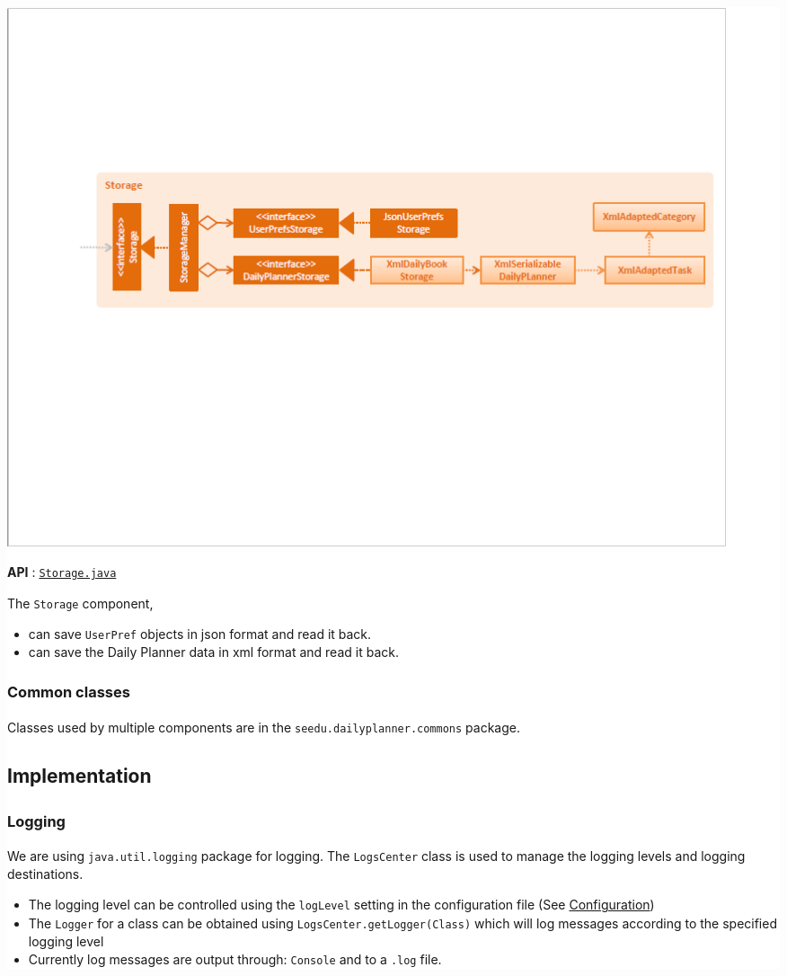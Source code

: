 <img src="images/Diagram6.png" width="800"><br>

**API** : [`Storage.java`](../src/main/java/seedu/dailyplanner/storage/Storage.java)

The `Storage` component,
* can save `UserPref` objects in json format and read it back.
* can save the Daily Planner data in xml format and read it back.

### Common classes

Classes used by multiple components are in the `seedu.dailyplanner.commons` package.

## Implementation

### Logging

We are using `java.util.logging` package for logging. The `LogsCenter` class is used to manage the logging levels
and logging destinations.

* The logging level can be controlled using the `logLevel` setting in the configuration file
  (See [Configuration](#configuration))
* The `Logger` for a class can be obtained using `LogsCenter.getLogger(Class)` which will log messages according to
  the specified logging level
* Currently log messages are output through: `Console` and to a `.log` file.
